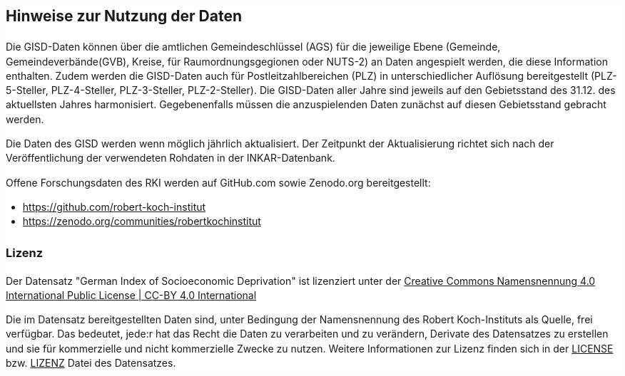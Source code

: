 ## Hinweise zur Nutzung der Daten

Die GISD-Daten können über die amtlichen Gemeindeschlüssel (AGS) für die jeweilige Ebene (Gemeinde, Gemeindeverbände(GVB), Kreise, für Raumordnungsgegionen oder NUTS-2) an Daten angespielt werden, die diese Information enthalten. Zudem werden die GISD-Daten auch für Postleitzahlbereichen (PLZ) in unterschiedlicher Auflösung bereitgestellt (PLZ-5-Steller, PLZ-4-Steller, PLZ-3-Steller, PLZ-2-Steller). Die GISD-Daten aller Jahre sind jeweils auf den Gebietsstand des 31.12. des aktuellsten Jahres harmonisiert. Gegebenenfalls müssen die anzuspielenden Daten zunächst auf diesen Gebietsstand gebracht werden.  

Die Daten des GISD werden wenn möglich jährlich aktualisiert. Der Zeitpunkt der Aktualisierung richtet sich nach der Veröffentlichung der verwendeten Rohdaten in der INKAR-Datenbank.  

Offene Forschungsdaten des RKI werden auf GitHub.com sowie Zenodo.org bereitgestellt:  

* https://github.com/robert-koch-institut  
* https://zenodo.org/communities/robertkochinstitut   

### Lizenz  

Der Datensatz "German Index of Socioeconomic Deprivation" ist lizenziert unter der [Creative Commons Namensnennung 4.0 International Public License | CC-BY 4.0 International](https://creativecommons.org/licenses/by/4.0/deed.de)  

Die im Datensatz bereitgestellten Daten sind, unter Bedingung der Namensnennung des Robert Koch-Instituts als Quelle, frei verfügbar. Das bedeutet, jede:r hat das Recht die Daten zu verarbeiten und zu verändern, Derivate des Datensatzes zu erstellen und sie für kommerzielle und nicht kommerzielle Zwecke zu nutzen. Weitere Informationen zur Lizenz finden sich in der [LICENSE](/LICENSE) bzw. [LIZENZ](/LIZENZ) Datei des Datensatzes.  
